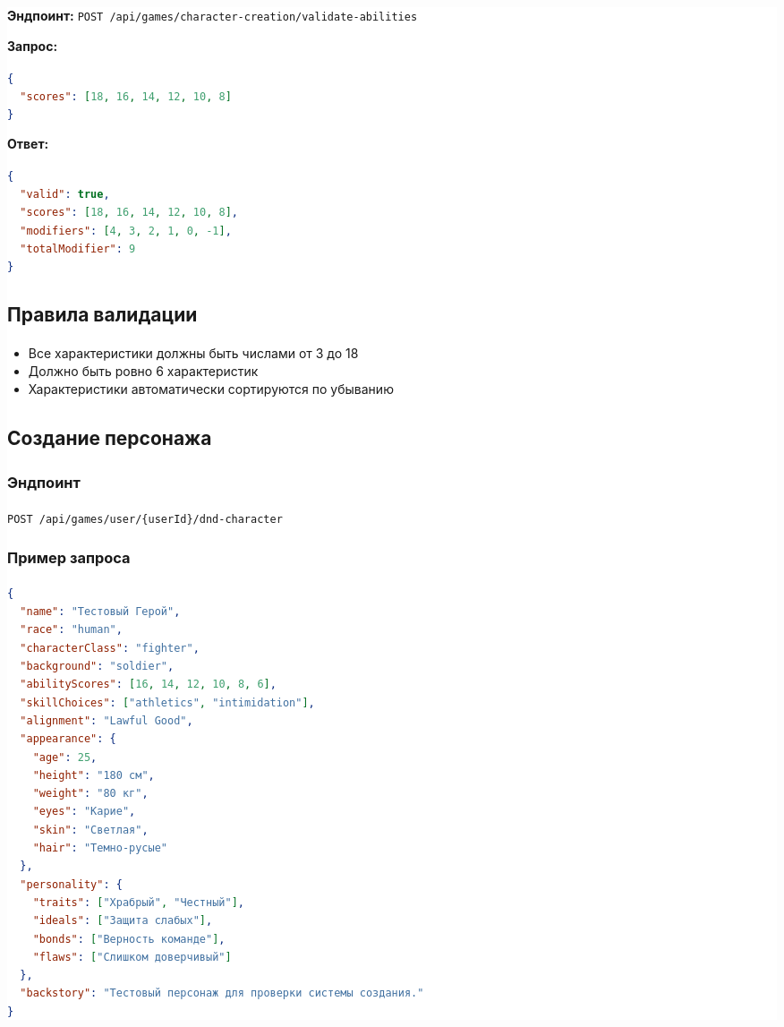 **Эндпоинт:** `POST /api/games/character-creation/validate-abilities`

**Запрос:**
```json
{
  "scores": [18, 16, 14, 12, 10, 8]
}
```

**Ответ:**
```json
{
  "valid": true,
  "scores": [18, 16, 14, 12, 10, 8],
  "modifiers": [4, 3, 2, 1, 0, -1],
  "totalModifier": 9
}
```

## Правила валидации

- Все характеристики должны быть числами от 3 до 18
- Должно быть ровно 6 характеристик
- Характеристики автоматически сортируются по убыванию

## Создание персонажа

### Эндпоинт
`POST /api/games/user/{userId}/dnd-character`

### Пример запроса
```json
{
  "name": "Тестовый Герой",
  "race": "human",
  "characterClass": "fighter",
  "background": "soldier",
  "abilityScores": [16, 14, 12, 10, 8, 6],
  "skillChoices": ["athletics", "intimidation"],
  "alignment": "Lawful Good",
  "appearance": {
    "age": 25,
    "height": "180 см",
    "weight": "80 кг",
    "eyes": "Карие",
    "skin": "Светлая",
    "hair": "Темно-русые"
  },
  "personality": {
    "traits": ["Храбрый", "Честный"],
    "ideals": ["Защита слабых"],
    "bonds": ["Верность команде"],
    "flaws": ["Слишком доверчивый"]
  },
  "backstory": "Тестовый персонаж для проверки системы создания."
}
```
